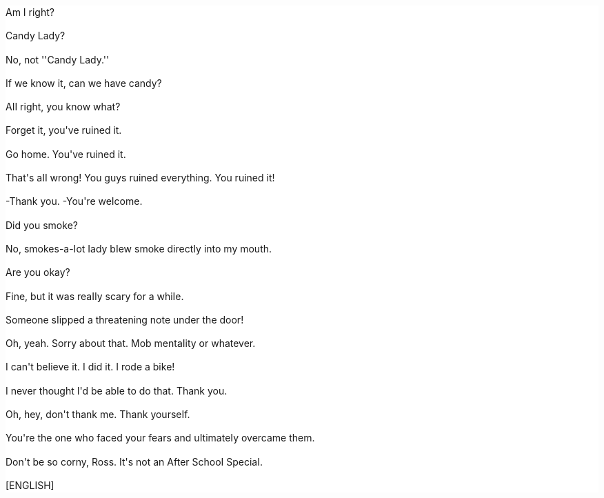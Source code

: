 Am I right?

Candy Lady?

No, not ''Candy Lady.''

If we know it, can we have candy?

AII right, you know what?

Forget it, you've ruined it.

Go home. You've ruined it.

That's aII wrong! You guys
ruined everything. You ruined it!

-Thank you.
-You're weIcome.

Did you smoke?

No, smokes-a-Iot Iady bIew smoke
directIy into my mouth.

Are you okay?

Fine, but it was
reaIIy scary for a whiIe.

Someone sIipped a threatening
note under the door!

Oh, yeah. Sorry about that.
Mob mentaIity or whatever.

I can't beIieve it. I did it.
I rode a bike!

I never thought I'd be abIe
to do that. Thank you.

Oh, hey, don't thank me.
Thank yourseIf.

You're the one who faced your fears
and uItimateIy overcame them.

Don't be so corny, Ross.
It's not an After SchooI SpeciaI.

[ENGLISH]


